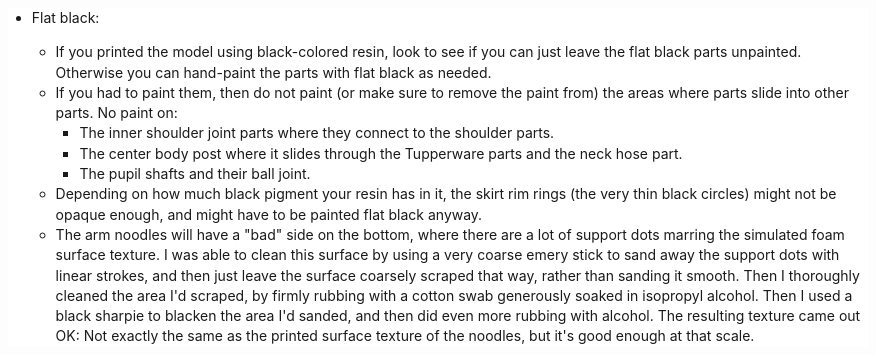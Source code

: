 

- Flat black:

  - If you printed the model using black-colored resin, look to see if you can just leave the flat black parts unpainted. Otherwise you can hand-paint the parts with flat black as needed.
  - If you had to paint them, then do not paint (or make sure to remove the paint from) the areas where parts slide into other parts. No paint on:
    - The inner shoulder joint parts where they connect to the shoulder parts.
    - The center body post where it slides through the Tupperware parts and the neck hose part.
    - The pupil shafts and their ball joint.
  - Depending on how much black pigment your resin has in it, the skirt rim rings (the very thin black circles) might not be opaque enough, and might have to be painted flat black anyway.
  - The arm noodles will have a "bad" side on the bottom, where there are a lot of support dots marring the simulated foam surface texture. I was able to clean this surface by using a very coarse emery stick to sand away the support dots with linear strokes, and then just leave the surface coarsely scraped that way, rather than sanding it smooth. Then I thoroughly cleaned the area I'd scraped, by firmly rubbing with a cotton swab generously soaked in isopropyl alcohol. Then I used a black sharpie to blacken the area I'd sanded, and then did even more rubbing with alcohol. The resulting texture came out OK: Not exactly the same as the printed surface texture of the noodles, but it's good enough at that scale. 
